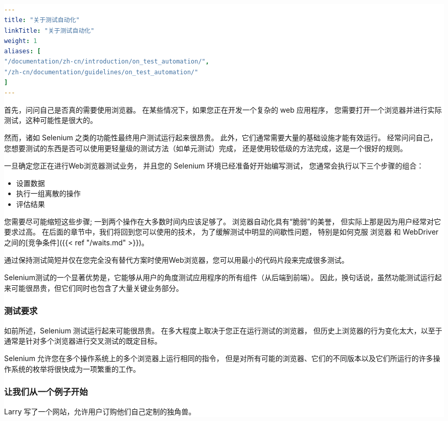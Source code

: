 ```yaml
---
title: "关于测试自动化"
linkTitle: "关于测试自动化"
weight: 1
aliases: [
"/documentation/zh-cn/introduction/on_test_automation/",
"/zh-cn/documentation/guidelines/on_test_automation/"
]
---
```



首先，问问自己是否真的需要使用浏览器。
在某些情况下，如果您正在开发一个复杂的 web 应用程序，
您需要打开一个浏览器并进行实际测试，这种可能性是很大的。

然而，诸如 Selenium 之类的功能性最终用户测试运行起来很昂贵。
此外，它们通常需要大量的基础设施才能有效运行。
经常问问自己，您想要测试的东西是否可以使用更轻量级的测试方法（如单元测试）完成，
还是使用较低级的方法完成，这是一个很好的规则。

一旦确定您正在进行Web浏览器测试业务，
并且您的 Selenium 环境已经准备好开始编写测试，
您通常会执行以下三个步骤的组合：

* 设置数据
* 执行一组离散的操作
* 评估结果

您需要尽可能缩短这些步骤;
一到两个操作在大多数时间内应该足够了。
浏览器自动化具有“脆弱”的美誉，
但实际上那是因为用户经常对它要求过高。
在后面的章节中，我们将回到您可以使用的技术，
为了缓解测试中明显的间歇性问题，
特别是如何克服 浏览器 和 WebDriver 之间的[竞争条件]({{< ref "/waits.md" >}})。

通过保持测试简短并仅在您完全没有替代方案时使用Web浏览器，您可以用最小的代码片段来完成很多测试。

Selenium测试的一个显著优势是，它能够从用户的角度测试应用程序的所有组件（从后端到前端）。
因此，换句话说，虽然功能测试运行起来可能很昂贵，但它们同时也包含了大量关键业务部分。

### 测试要求

如前所述，Selenium 测试运行起来可能很昂贵。
在多大程度上取决于您正在运行测试的浏览器，
但历史上浏览器的行为变化太大，以至于通常是针对多个浏览器进行交叉测试的既定目标。

Selenium 允许您在多个操作系统上的多个浏览器上运行相同的指令，
但是对所有可能的浏览器、它们的不同版本以及它们所运行的许多操作系统的枚举将很快成为一项繁重的工作。

### 让我们从一个例子开始

Larry 写了一个网站，允许用户订购他们自己定制的独角兽。
